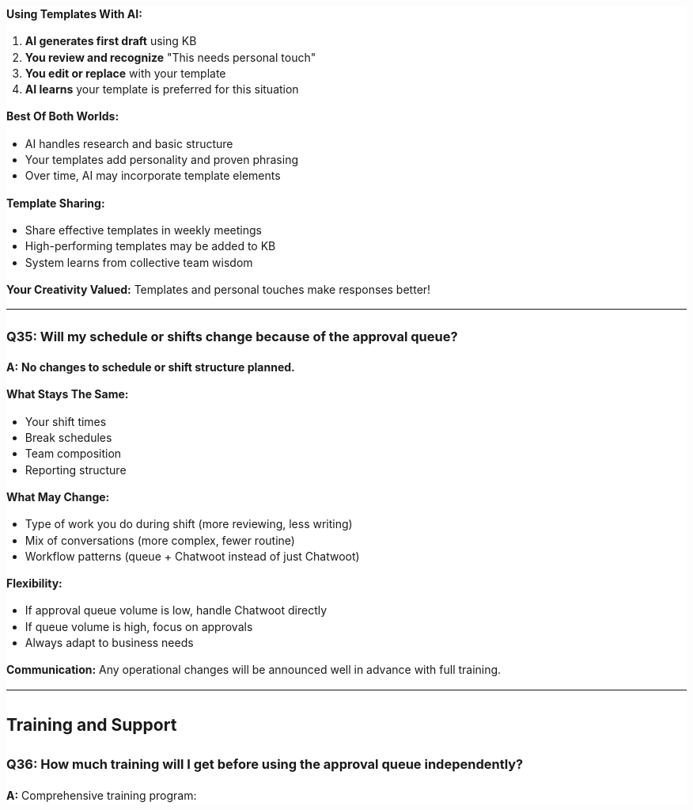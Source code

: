 **Using Templates With AI:**

1. **AI generates first draft** using KB
2. **You review and recognize** "This needs personal touch"
3. **You edit or replace** with your template
4. **AI learns** your template is preferred for this situation

**Best Of Both Worlds:**

- AI handles research and basic structure
- Your templates add personality and proven phrasing
- Over time, AI may incorporate template elements

**Template Sharing:**

- Share effective templates in weekly meetings
- High-performing templates may be added to KB
- System learns from collective team wisdom

**Your Creativity Valued:** Templates and personal touches make responses better!

---

### Q35: Will my schedule or shifts change because of the approval queue?

**A:** **No changes to schedule or shift structure planned.**

**What Stays The Same:**

- Your shift times
- Break schedules
- Team composition
- Reporting structure

**What May Change:**

- Type of work you do during shift (more reviewing, less writing)
- Mix of conversations (more complex, fewer routine)
- Workflow patterns (queue + Chatwoot instead of just Chatwoot)

**Flexibility:**

- If approval queue volume is low, handle Chatwoot directly
- If queue volume is high, focus on approvals
- Always adapt to business needs

**Communication:** Any operational changes will be announced well in advance with full training.

---

## Training and Support

### Q36: How much training will I get before using the approval queue independently?

**A:** Comprehensive training program:
